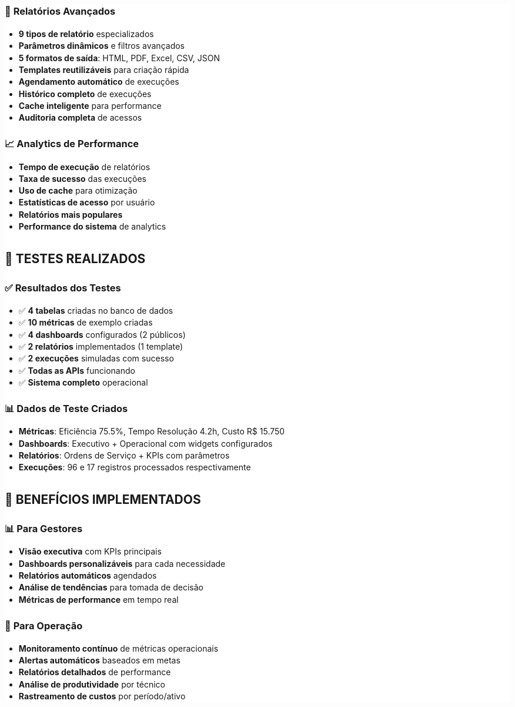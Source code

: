 ### 📄 **Relatórios Avançados**
- **9 tipos de relatório** especializados
- **Parâmetros dinâmicos** e filtros avançados
- **5 formatos de saída**: HTML, PDF, Excel, CSV, JSON
- **Templates reutilizáveis** para criação rápida
- **Agendamento automático** de execuções
- **Histórico completo** de execuções
- **Cache inteligente** para performance
- **Auditoria completa** de acessos

### 📈 **Analytics de Performance**
- **Tempo de execução** de relatórios
- **Taxa de sucesso** das execuções
- **Uso de cache** para otimização
- **Estatísticas de acesso** por usuário
- **Relatórios mais populares**
- **Performance do sistema** de analytics

## 🧪 TESTES REALIZADOS

### ✅ Resultados dos Testes
- ✅ **4 tabelas** criadas no banco de dados
- ✅ **10 métricas** de exemplo criadas
- ✅ **4 dashboards** configurados (2 públicos)
- ✅ **2 relatórios** implementados (1 template)
- ✅ **2 execuções** simuladas com sucesso
- ✅ **Todas as APIs** funcionando
- ✅ **Sistema completo** operacional

### 📊 Dados de Teste Criados
- **Métricas**: Eficiência 75.5%, Tempo Resolução 4.2h, Custo R$ 15.750
- **Dashboards**: Executivo + Operacional com widgets configurados
- **Relatórios**: Ordens de Serviço + KPIs com parâmetros
- **Execuções**: 96 e 17 registros processados respectivamente

## 🎯 BENEFÍCIOS IMPLEMENTADOS

### 📊 **Para Gestores**
- **Visão executiva** com KPIs principais
- **Dashboards personalizáveis** para cada necessidade
- **Relatórios automáticos** agendados
- **Análise de tendências** para tomada de decisão
- **Métricas de performance** em tempo real

### 🔧 **Para Operação**
- **Monitoramento contínuo** de métricas operacionais
- **Alertas automáticos** baseados em metas
- **Relatórios detalhados** de performance
- **Análise de produtividade** por técnico
- **Rastreamento de custos** por período/ativo
